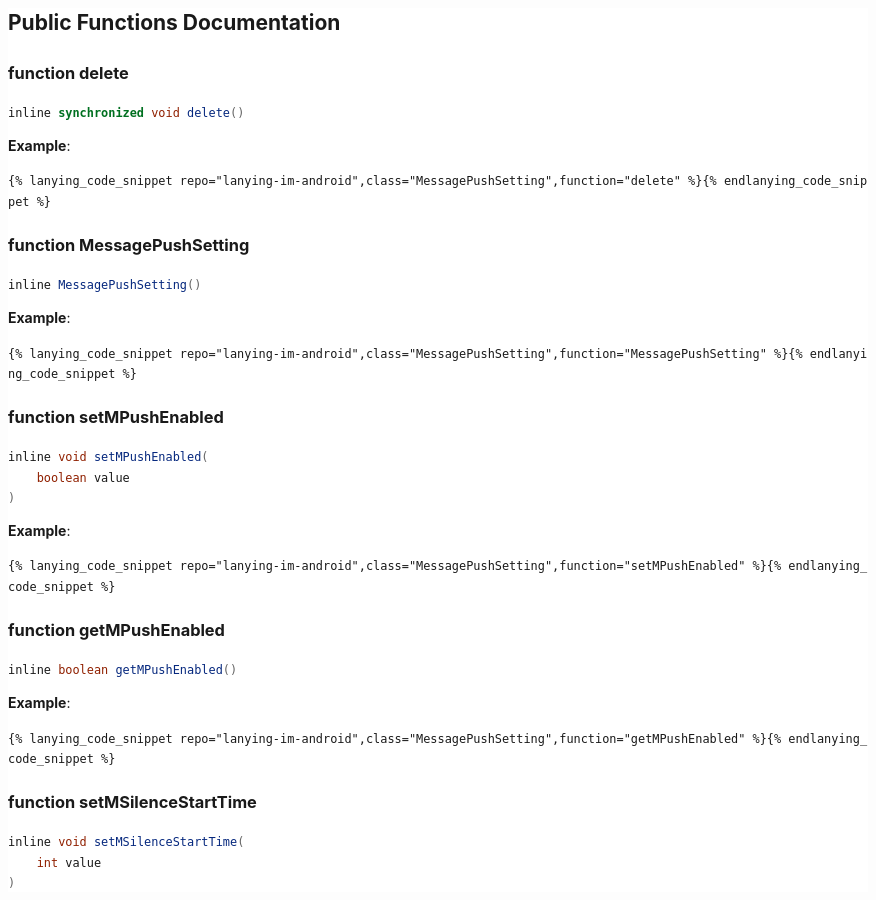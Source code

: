 ## Public Functions Documentation

### function delete

```java
inline synchronized void delete()
```


**Example**:
```
{% lanying_code_snippet repo="lanying-im-android",class="MessagePushSetting",function="delete" %}{% endlanying_code_snippet %}
```
### function MessagePushSetting

```java
inline MessagePushSetting()
```


**Example**:
```
{% lanying_code_snippet repo="lanying-im-android",class="MessagePushSetting",function="MessagePushSetting" %}{% endlanying_code_snippet %}
```
### function setMPushEnabled

```java
inline void setMPushEnabled(
    boolean value
)
```


**Example**:
```
{% lanying_code_snippet repo="lanying-im-android",class="MessagePushSetting",function="setMPushEnabled" %}{% endlanying_code_snippet %}
```
### function getMPushEnabled

```java
inline boolean getMPushEnabled()
```


**Example**:
```
{% lanying_code_snippet repo="lanying-im-android",class="MessagePushSetting",function="getMPushEnabled" %}{% endlanying_code_snippet %}
```
### function setMSilenceStartTime

```java
inline void setMSilenceStartTime(
    int value
)
```
